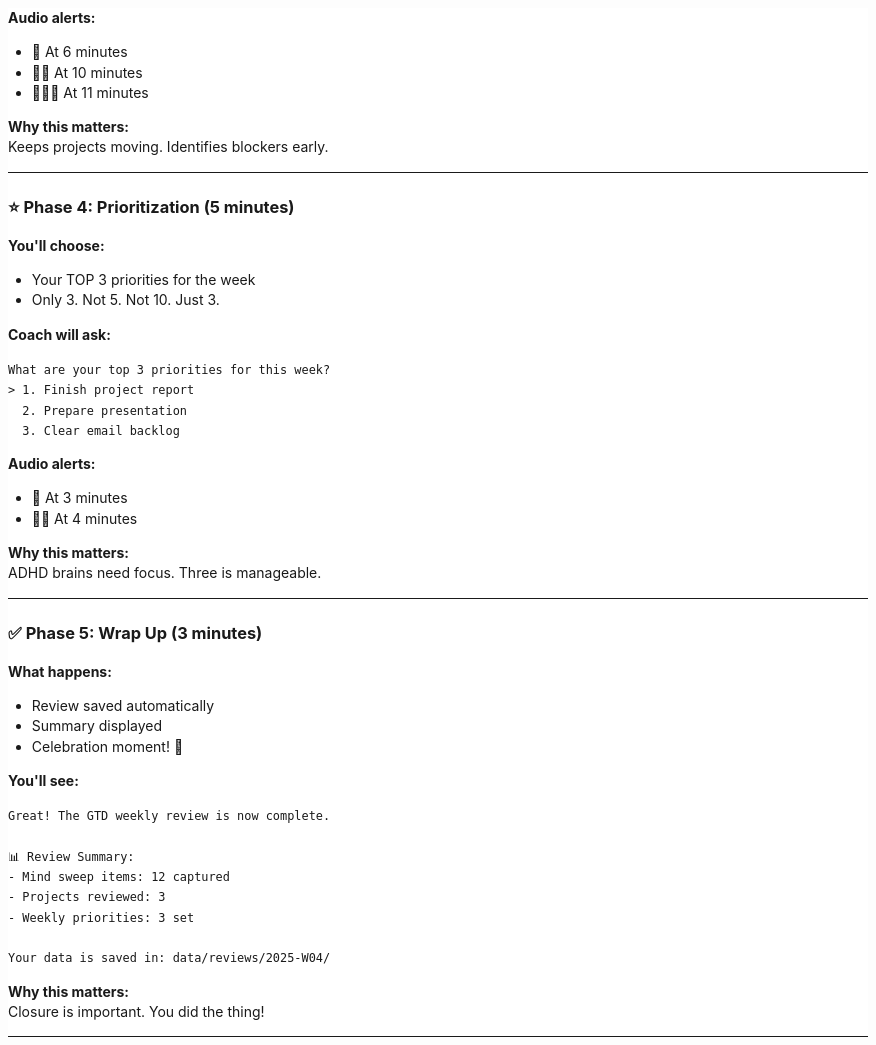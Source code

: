 **Audio alerts:**
- 🔔 At 6 minutes
- 🔔🔔 At 10 minutes
- 🔔🔔🔔 At 11 minutes

**Why this matters:**  
Keeps projects moving. Identifies blockers early.

---

### ⭐ **Phase 4: Prioritization** (5 minutes)

**You'll choose:**
- Your TOP 3 priorities for the week
- Only 3. Not 5. Not 10. Just 3.

**Coach will ask:**
```
What are your top 3 priorities for this week?
> 1. Finish project report
  2. Prepare presentation
  3. Clear email backlog
```

**Audio alerts:**
- 🔔 At 3 minutes
- 🔔🔔 At 4 minutes

**Why this matters:**  
ADHD brains need focus. Three is manageable.

---

### ✅ **Phase 5: Wrap Up** (3 minutes)

**What happens:**
- Review saved automatically
- Summary displayed
- Celebration moment! 🎉

**You'll see:**
```
Great! The GTD weekly review is now complete.

📊 Review Summary:
- Mind sweep items: 12 captured
- Projects reviewed: 3
- Weekly priorities: 3 set

Your data is saved in: data/reviews/2025-W04/
```

**Why this matters:**  
Closure is important. You did the thing!

---
